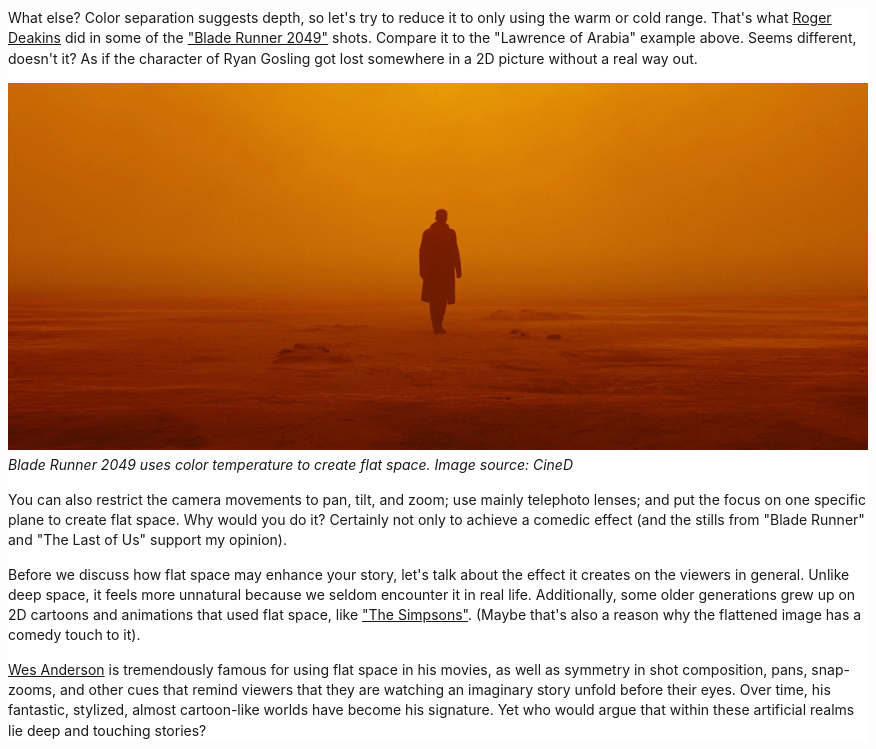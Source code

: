 What else? Color separation suggests depth, so let's try to reduce it to only using the warm or cold range. That's what [Roger Deakins](https://www.imdb.com/name/nm0005683/?ref_=nv_sr_srsg_0_tt_2_nm_6_q_Roger%2520Deakins) did in some of the ["Blade Runner 2049"](https://www.imdb.com/title/tt1856101/?ref_=nv_sr_srsg_0_tt_8_nm_0_q_Blade%2520Runner%25202049) shots. Compare it to the "Lawrence of Arabia" example above. Seems different, doesn't it? As if the character of Ryan Gosling got lost somewhere in a 2D picture without a real way out.

![Blade Runner 2049 flat space cinematography](/assets/images/posts/adding-depth-to-space-blade-runner.jpg)
*Blade Runner 2049 uses color temperature to create flat space. Image source: CineD*

You can also restrict the camera movements to pan, tilt, and zoom; use mainly telephoto lenses; and put the focus on one specific plane to create flat space. Why would you do it? Certainly not only to achieve a comedic effect (and the stills from "Blade Runner" and "The Last of Us" support my opinion).

Before we discuss how flat space may enhance your story, let's talk about the effect it creates on the viewers in general. Unlike deep space, it feels more unnatural because we seldom encounter it in real life. Additionally, some older generations grew up on 2D cartoons and animations that used flat space, like ["The Simpsons"](https://www.disneyplus.com/series/the-simpsons/3ZoBZ52QHb4x). (Maybe that's also a reason why the flattened image has a comedy touch to it).

[Wes Anderson](https://www.imdb.com/name/nm0027572/?ref_=nv_sr_srsg_1_tt_5_nm_2_q_Wes%2520Anderson) is tremendously famous for using flat space in his movies, as well as symmetry in shot composition, pans, snap-zooms, and other cues that remind viewers that they are watching an imaginary story unfold before their eyes. Over time, his fantastic, stylized, almost cartoon-like worlds have become his signature. Yet who would argue that within these artificial realms lie deep and touching stories?
